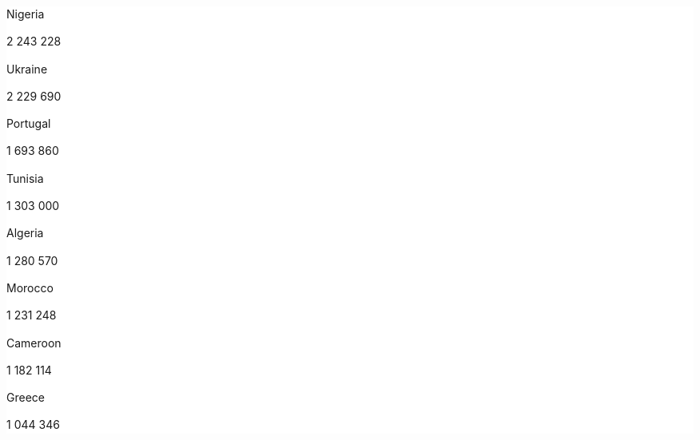 




Nigeria


2 243 228






Ukraine


2 229 690






Portugal


1 693 860






Tunisia


1 303 000






Algeria


1 280 570






Morocco


1 231 248






Cameroon


1 182 114






Greece


1 044 346
